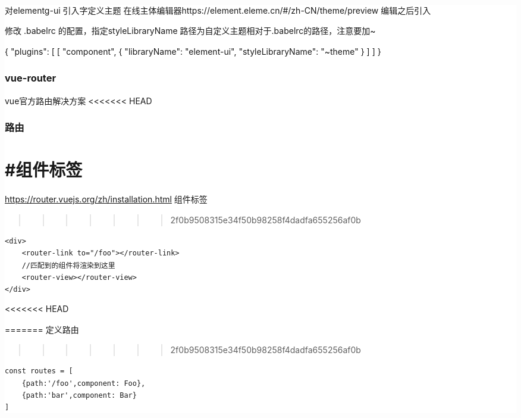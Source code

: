 ```
```
对elementg-ui 引入字定义主题
在线主体编辑器https://element.eleme.cn/#/zh-CN/theme/preview
编辑之后引入

修改 .babelrc 的配置，指定styleLibraryName 路径为自定义主题相对于.babelrc的路径，注意要加~

{
  "plugins": [
    [
      "component",
      {
        "libraryName": "element-ui",
        "styleLibraryName": "~theme"
      }
    ]
  ]
}










### vue-router

vue官方路由解决方案
<<<<<<< HEAD

### 路由
#组件标签
=======
https://router.vuejs.org/zh/installation.html
组件标签
>>>>>>> 2f0b9508315e34f50b98258f4dadfa655256af0b
```
<div>
    <router-link to="/foo"></router-link>
    //匹配到的组件将渲染到这里
    <router-view></router-view>
</div>
```
<<<<<<< HEAD

=======
定义路由
>>>>>>> 2f0b9508315e34f50b98258f4dadfa655256af0b
```
const routes = [
    {path:'/foo',component: Foo},
    {path:'bar',component: Bar}
]
```
